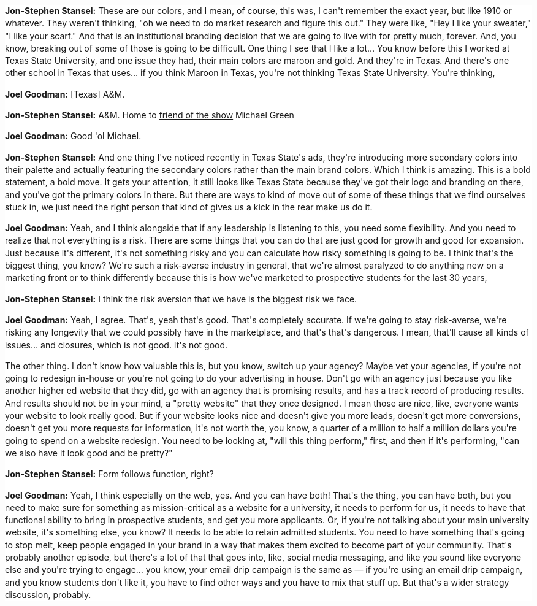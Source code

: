**Jon-Stephen Stansel:** These are our colors, and I mean, of course, this was, I can't remember the exact year, but like 1910 or whatever. They weren't thinking, "oh we need to do market research and figure this out." They were like, "Hey I like your sweater," "I like your scarf." And that is an institutional branding decision that we are going to live with for pretty much, forever. And, you know, breaking out of some of those is going to be difficult. One thing I see that I like a lot… You know before this I worked at Texas State University, and one issue they had, their main colors are maroon and gold. And they're in Texas. And there's one other school in Texas that uses… if you think Maroon in Texas, you're not thinking Texas State University. You're thinking,

**Joel Goodman:** \[Texas\] A&M.

**Jon-Stephen Stansel:** A&M. Home to [friend of the show](https://thoughtfeederpod.com/podcast/ep05-coaching-athletics-marketing-teams/) Michael Green

**Joel Goodman:** Good 'ol Michael.

**Jon-Stephen Stansel:** And one thing I've noticed recently in Texas State's ads, they're introducing more secondary colors into their palette and actually featuring the secondary colors rather than the main brand colors. Which I think is amazing. This is a bold statement, a bold move. It gets your attention, it still looks like Texas State because they've got their logo and branding on there, and you've got the primary colors in there. But there are ways to kind of move out of some of these things that we find ourselves stuck in, we just need the right person that kind of gives us a kick in the rear make us do it.

**Joel Goodman:** Yeah, and I think alongside that if any leadership is listening to this, you need some flexibility. And you need to realize that not everything is a risk. There are some things that you can do that are just good for growth and good for expansion. Just because it's different, it's not something risky and you can calculate how risky something is going to be. I think that's the biggest thing, you know? We're such a risk-averse industry in general, that we're almost paralyzed to do anything new on a marketing front or to think differently because this is how we've marketed to prospective students for the last 30 years,

**Jon-Stephen Stansel:** I think the risk aversion that we have is the biggest risk we face.

**Joel Goodman:** Yeah, I agree. That's, yeah that's good. That's completely accurate. If we're going to stay risk-averse, we're risking any longevity that we could possibly have in the marketplace, and that's that's dangerous. I mean, that'll cause all kinds of issues… and closures, which is not good. It's not good.

The other thing. I don't know how valuable this is, but you know, switch up your agency? Maybe vet your agencies, if you're not going to redesign in-house or you're not going to do your advertising in house. Don't go with an agency just because you like another higher ed website that they did, go with an agency that is promising results, and has a track record of producing results. And results should not be in your mind, a "pretty website" that they once designed. I mean those are nice, like, everyone wants your website to look really good. But if your website looks nice and doesn't give you more leads, doesn't get more conversions, doesn't get you more requests for information, it's not worth the, you know, a quarter of a million to half a million dollars you're going to spend on a website redesign. You need to be looking at, "will this thing perform," first, and then if it's performing, "can we also have it look good and be pretty?"

**Jon-Stephen Stansel:** Form follows function, right?

**Joel Goodman:** Yeah, I think especially on the web, yes. And you can have both! That's the thing, you can have both, but you need to make sure for something as mission-critical as a website for a university, it needs to perform for us, it needs to have that functional ability to bring in prospective students, and get you more applicants. Or, if you're not talking about your main university website, it's something else, you know? It needs to be able to retain admitted students. You need to have something that's going to stop melt, keep people engaged in your brand in a way that makes them excited to become part of your community. That's probably another episode, but there's a lot of that that goes into, like, social media messaging, and like you sound like everyone else and you're trying to engage… you know, your email drip campaign is the same as — if you're using an email drip campaign, and you know students don't like it, you have to find other ways and you have to mix that stuff up. But that's a wider strategy discussion, probably.
